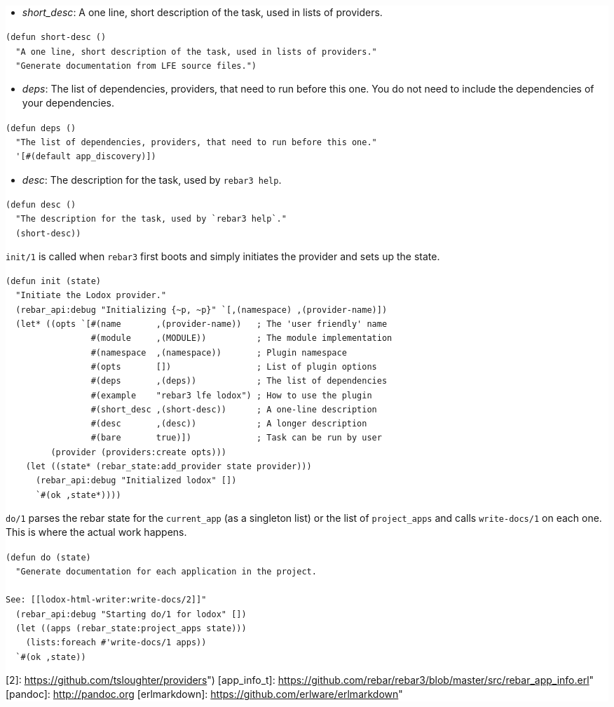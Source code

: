 -   *short​\_desc*: A one line, short description of the task, used in lists of
    providers.

```lfe
(defun short-desc ()
  "A one line, short description of the task, used in lists of providers."
  "Generate documentation from LFE source files.")
```

-   *deps*: The list of dependencies, providers, that need to run before this
    one. You do not need to include the dependencies of your dependencies.

```lfe
(defun deps ()
  "The list of dependencies, providers, that need to run before this one."
  '[#(default app_discovery)])
```

-   *desc*: The description for the task, used by `rebar3 help`.

```lfe
(defun desc ()
  "The description for the task, used by `rebar3 help`."
  (short-desc))
```

`init/1` is called when `rebar3` first boots and simply initiates the provider
and sets up the state.

```lfe
(defun init (state)
  "Initiate the Lodox provider."
  (rebar_api:debug "Initializing {~p, ~p}" `[,(namespace) ,(provider-name)])
  (let* ((opts `[#(name       ,(provider-name))   ; The 'user friendly' name
                 #(module     ,(MODULE))          ; The module implementation
                 #(namespace  ,(namespace))       ; Plugin namespace
                 #(opts       [])                 ; List of plugin options
                 #(deps       ,(deps))            ; The list of dependencies
                 #(example    "rebar3 lfe lodox") ; How to use the plugin
                 #(short_desc ,(short-desc))      ; A one-line description
                 #(desc       ,(desc))            ; A longer description
                 #(bare       true)])             ; Task can be run by user
         (provider (providers:create opts)))
    (let ((state* (rebar_state:add_provider state provider)))
      (rebar_api:debug "Initialized lodox" [])
      `#(ok ,state*))))
```

`do/1` parses the rebar state for the `current_app` (as a singleton list) or the
list of `project_apps` and calls `write-docs/1` on each one. This is where the
actual work happens.

```lfe
(defun do (state)
  "Generate documentation for each application in the project.

See: [[lodox-html-writer:write-docs/2]]"
  (rebar_api:debug "Starting do/1 for lodox" [])
  (let ((apps (rebar_state:project_apps state)))
    (lists:foreach #'write-docs/1 apps))
  `#(ok ,state))
```


[1]: http://www.rebar3.org/docs/plugins
[2]: https://github.com/tsloughter/providers")
[app_info_t]: https://github.com/rebar/rebar3/blob/master/src/rebar_app_info.erl"
[pandoc]: http://pandoc.org
[erlmarkdown]: https://github.com/erlware/erlmarkdown"